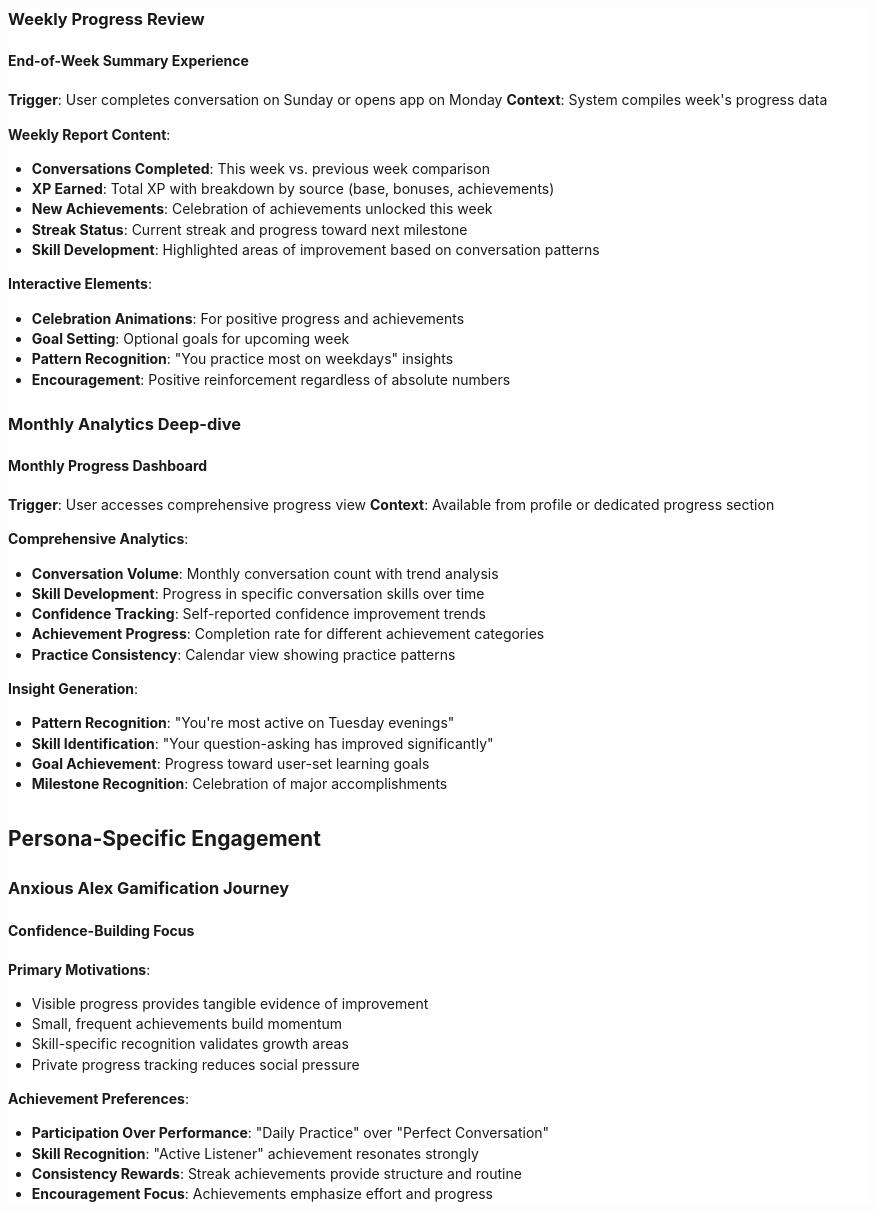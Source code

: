 ### Weekly Progress Review

#### End-of-Week Summary Experience
**Trigger**: User completes conversation on Sunday or opens app on Monday
**Context**: System compiles week's progress data

**Weekly Report Content**:
- **Conversations Completed**: This week vs. previous week comparison
- **XP Earned**: Total XP with breakdown by source (base, bonuses, achievements)
- **New Achievements**: Celebration of achievements unlocked this week
- **Streak Status**: Current streak and progress toward next milestone
- **Skill Development**: Highlighted areas of improvement based on conversation patterns

**Interactive Elements**:
- **Celebration Animations**: For positive progress and achievements
- **Goal Setting**: Optional goals for upcoming week
- **Pattern Recognition**: "You practice most on weekdays" insights
- **Encouragement**: Positive reinforcement regardless of absolute numbers

### Monthly Analytics Deep-dive

#### Monthly Progress Dashboard
**Trigger**: User accesses comprehensive progress view
**Context**: Available from profile or dedicated progress section

**Comprehensive Analytics**:
- **Conversation Volume**: Monthly conversation count with trend analysis
- **Skill Development**: Progress in specific conversation skills over time
- **Confidence Tracking**: Self-reported confidence improvement trends
- **Achievement Progress**: Completion rate for different achievement categories
- **Practice Consistency**: Calendar view showing practice patterns

**Insight Generation**:
- **Pattern Recognition**: "You're most active on Tuesday evenings"
- **Skill Identification**: "Your question-asking has improved significantly"
- **Goal Achievement**: Progress toward user-set learning goals
- **Milestone Recognition**: Celebration of major accomplishments

## Persona-Specific Engagement

### Anxious Alex Gamification Journey

#### Confidence-Building Focus
**Primary Motivations**:
- Visible progress provides tangible evidence of improvement
- Small, frequent achievements build momentum
- Skill-specific recognition validates growth areas
- Private progress tracking reduces social pressure

**Achievement Preferences**:
- **Participation Over Performance**: "Daily Practice" over "Perfect Conversation"
- **Skill Recognition**: "Active Listener" achievement resonates strongly
- **Consistency Rewards**: Streak achievements provide structure and routine
- **Encouragement Focus**: Achievements emphasize effort and progress
